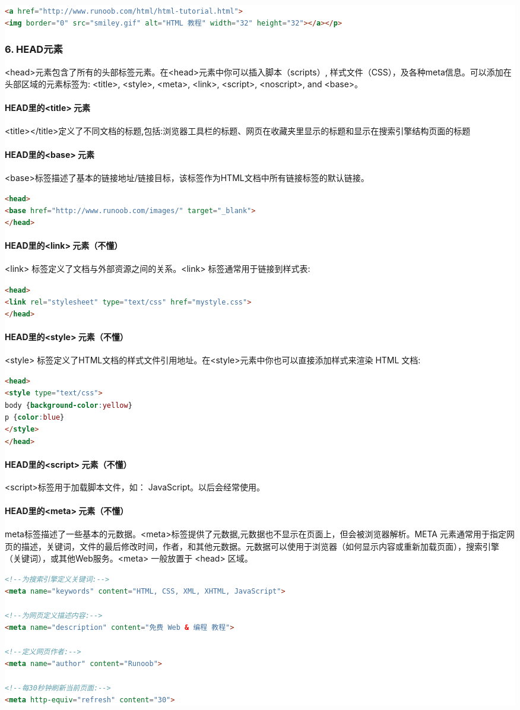 ```html
<a href="http://www.runoob.com/html/html-tutorial.html">
<img border="0" src="smiley.gif" alt="HTML 教程" width="32" height="32"></a></p>
```

### 6. HEAD元素
&lt;head&gt;元素包含了所有的头部标签元素。在&lt;head&gt;元素中你可以插入脚本（scripts）, 样式文件（CSS），及各种meta信息。可以添加在头部区域的元素标签为: &lt;title&gt;, &lt;style&gt;, &lt;meta&gt;, &lt;link&gt;, &lt;script&gt;, &lt;noscript&gt;, and &lt;base&gt;。

#### HEAD里的&lt;title&gt; 元素
&lt;title&gt;&lt;/title&gt;定义了不同文档的标题,包括:浏览器工具栏的标题、网页在收藏夹里显示的标题和显示在搜索引擎结构页面的标题
#### HEAD里的&lt;base&gt; 元素
&lt;base&gt;标签描述了基本的链接地址/链接目标，该标签作为HTML文档中所有链接标签的默认链接。
```html
<head>
<base href="http://www.runoob.com/images/" target="_blank">
</head>
```
#### HEAD里的&lt;link&gt; 元素（不懂）
&lt;link&gt; 标签定义了文档与外部资源之间的关系。&lt;link&gt; 标签通常用于链接到样式表:
```html
<head>
<link rel="stylesheet" type="text/css" href="mystyle.css">
</head>
```
#### HEAD里的&lt;style&gt; 元素（不懂）
&lt;style&gt; 标签定义了HTML文档的样式文件引用地址。在&lt;style&gt;元素中你也可以直接添加样式来渲染 HTML 文档:
```html
<head>
<style type="text/css">
body {background-color:yellow}
p {color:blue}
</style>
</head>
```
#### HEAD里的&lt;script&gt; 元素（不懂）
&lt;script&gt;标签用于加载脚本文件，如： JavaScript。以后会经常使用。

#### HEAD里的&lt;meta&gt; 元素（不懂）
meta标签描述了一些基本的元数据。&lt;meta&gt;标签提供了元数据,元数据也不显示在页面上，但会被浏览器解析。META 元素通常用于指定网页的描述，关键词，文件的最后修改时间，作者，和其他元数据。元数据可以使用于浏览器（如何显示内容或重新加载页面），搜索引擎（关键词），或其他Web服务。&lt;meta&gt; 一般放置于 &lt;head&gt; 区域。
```html
<!--为搜索引擎定义关键词:-->
<meta name="keywords" content="HTML, CSS, XML, XHTML, JavaScript">

<!--为网页定义描述内容:-->
<meta name="description" content="免费 Web & 编程 教程">

<!--定义网页作者:-->
<meta name="author" content="Runoob">

<!--每30秒钟刷新当前页面:-->
<meta http-equiv="refresh" content="30">
```

